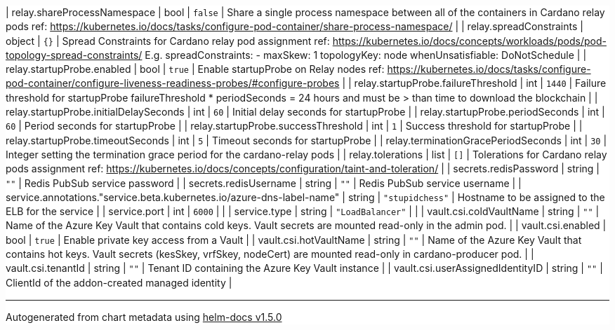 | relay.shareProcessNamespace | bool | `false` | Share a single process namespace between all of the containers in Cardano relay pods ref: https://kubernetes.io/docs/tasks/configure-pod-container/share-process-namespace/ |
| relay.spreadConstraints | object | `{}` | Spread Constraints for Cardano relay pod assignment ref: https://kubernetes.io/docs/concepts/workloads/pods/pod-topology-spread-constraints/ E.g. spreadConstraints:   - maxSkew: 1     topologyKey: node     whenUnsatisfiable: DoNotSchedule |
| relay.startupProbe.enabled | bool | `true` | Enable startupProbe on Relay nodes ref: https://kubernetes.io/docs/tasks/configure-pod-container/configure-liveness-readiness-probes/#configure-probes |
| relay.startupProbe.failureThreshold | int | `1440` | Failure threshold for startupProbe failureThreshold * periodSeconds = 24 hours and must be > than time to download the blockchain |
| relay.startupProbe.initialDelaySeconds | int | `60` | Initial delay seconds for startupProbe |
| relay.startupProbe.periodSeconds | int | `60` | Period seconds for startupProbe |
| relay.startupProbe.successThreshold | int | `1` | Success threshold for startupProbe |
| relay.startupProbe.timeoutSeconds | int | `5` | Timeout seconds for startupProbe |
| relay.terminationGracePeriodSeconds | int | `30` | Integer setting the termination grace period for the cardano-relay pods |
| relay.tolerations | list | `[]` | Tolerations for Cardano relay pods assignment ref: https://kubernetes.io/docs/concepts/configuration/taint-and-toleration/ |
| secrets.redisPassword | string | `""` | Redis PubSub service password  |
| secrets.redisUsername | string | `""` | Redis PubSub service username  |
| service.annotations."service.beta.kubernetes.io/azure-dns-label-name" | string | `"stupidchess"` | Hostname to be assigned to the ELB for the service |
| service.port | int | `6000` |  |
| service.type | string | `"LoadBalancer"` |  |
| vault.csi.coldVaultName | string | `""` | Name of the Azure Key Vault that contains cold keys. Vault secrets are mounted read-only in the admin pod. |
| vault.csi.enabled | bool | `true` | Enable private key access from a Vault |
| vault.csi.hotVaultName | string | `""` | Name of the Azure Key Vault that contains hot keys. Vault secrets (kesSkey, vrfSkey, nodeCert) are mounted read-only in cardano-producer pod. |
| vault.csi.tenantId | string | `""` | Tenant ID containing the Azure Key Vault instance |
| vault.csi.userAssignedIdentityID | string | `""` | ClientId of the addon-created managed identity |

----------------------------------------------
Autogenerated from chart metadata using [helm-docs v1.5.0](https://github.com/norwoodj/helm-docs/releases/v1.5.0)
